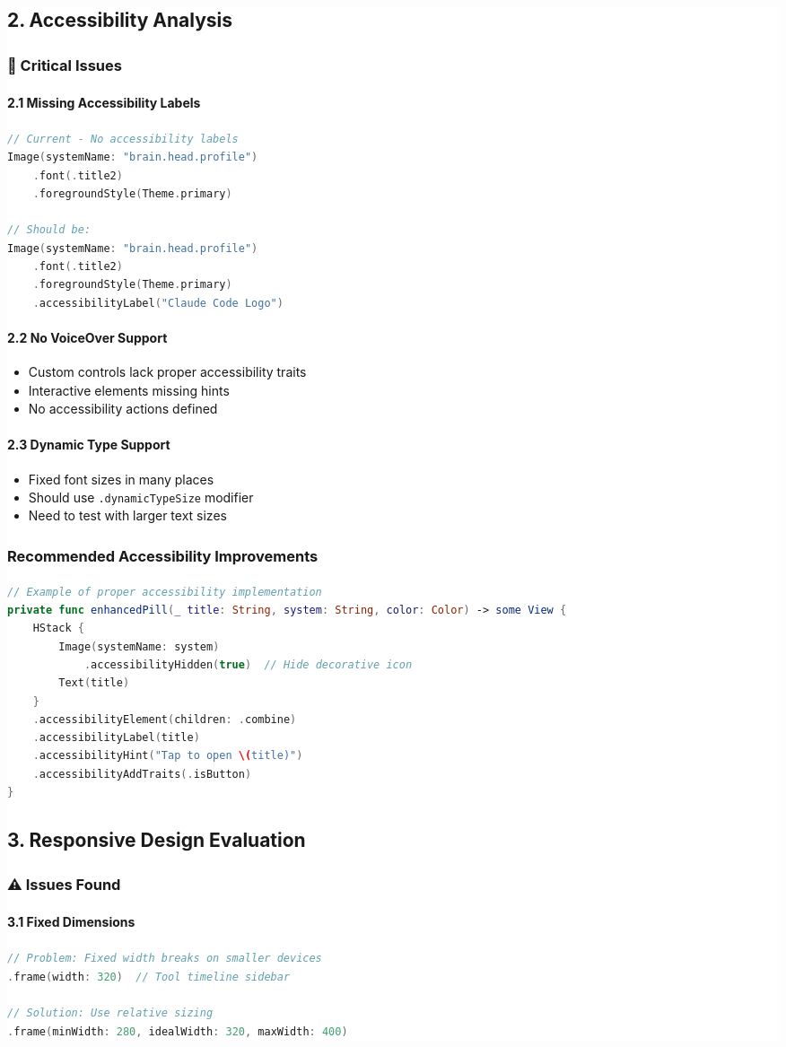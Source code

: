 ## 2. Accessibility Analysis

### 🚨 Critical Issues

#### 2.1 Missing Accessibility Labels
```swift
// Current - No accessibility labels
Image(systemName: "brain.head.profile")
    .font(.title2)
    .foregroundStyle(Theme.primary)

// Should be:
Image(systemName: "brain.head.profile")
    .font(.title2)
    .foregroundStyle(Theme.primary)
    .accessibilityLabel("Claude Code Logo")
```

#### 2.2 No VoiceOver Support
- Custom controls lack proper accessibility traits
- Interactive elements missing hints
- No accessibility actions defined

#### 2.3 Dynamic Type Support
- Fixed font sizes in many places
- Should use `.dynamicTypeSize` modifier
- Need to test with larger text sizes

### Recommended Accessibility Improvements

```swift
// Example of proper accessibility implementation
private func enhancedPill(_ title: String, system: String, color: Color) -> some View {
    HStack {
        Image(systemName: system)
            .accessibilityHidden(true)  // Hide decorative icon
        Text(title)
    }
    .accessibilityElement(children: .combine)
    .accessibilityLabel(title)
    .accessibilityHint("Tap to open \(title)")
    .accessibilityAddTraits(.isButton)
}
```

## 3. Responsive Design Evaluation

### ⚠️ Issues Found

#### 3.1 Fixed Dimensions
```swift
// Problem: Fixed width breaks on smaller devices
.frame(width: 320)  // Tool timeline sidebar

// Solution: Use relative sizing
.frame(minWidth: 280, idealWidth: 320, maxWidth: 400)
```
